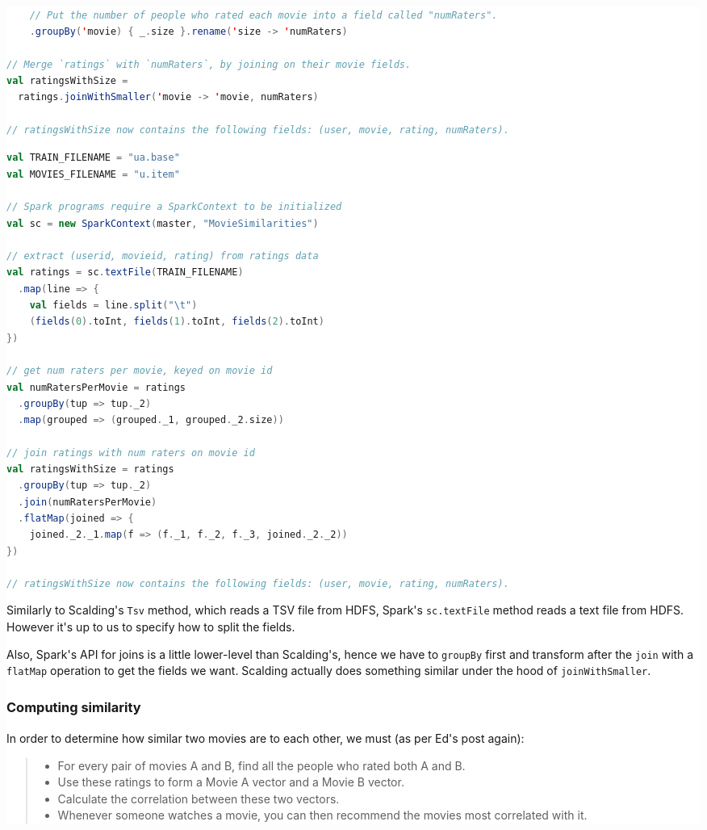 ``` scala Scalding
    // Put the number of people who rated each movie into a field called "numRaters".    
    .groupBy('movie) { _.size }.rename('size -> 'numRaters)

// Merge `ratings` with `numRaters`, by joining on their movie fields.
val ratingsWithSize =
  ratings.joinWithSmaller('movie -> 'movie, numRaters)

// ratingsWithSize now contains the following fields: (user, movie, rating, numRaters).
```

``` scala Spark
val TRAIN_FILENAME = "ua.base"
val MOVIES_FILENAME = "u.item"

// Spark programs require a SparkContext to be initialized
val sc = new SparkContext(master, "MovieSimilarities")

// extract (userid, movieid, rating) from ratings data
val ratings = sc.textFile(TRAIN_FILENAME)
  .map(line => {
    val fields = line.split("\t")
    (fields(0).toInt, fields(1).toInt, fields(2).toInt)
})

// get num raters per movie, keyed on movie id
val numRatersPerMovie = ratings
  .groupBy(tup => tup._2)
  .map(grouped => (grouped._1, grouped._2.size))

// join ratings with num raters on movie id
val ratingsWithSize = ratings
  .groupBy(tup => tup._2)
  .join(numRatersPerMovie)
  .flatMap(joined => {
    joined._2._1.map(f => (f._1, f._2, f._3, joined._2._2))
})

// ratingsWithSize now contains the following fields: (user, movie, rating, numRaters).
```

Similarly to Scalding's `Tsv` method, which reads a TSV file from HDFS, Spark's `sc.textFile` method reads a text file from HDFS. However it's up to us to specify how to split the fields.

Also, Spark's API for joins is a little lower-level than Scalding's, hence we have to `groupBy` first and transform after the `join` with a `flatMap` operation to get the fields we want. Scalding actually does something similar under the hood of `joinWithSmaller`.

### Computing similarity

In order to determine how similar two movies are to each other, we must (as per Ed's post again):

> * For every pair of movies A and B, find all the people who rated both A and B.
> * Use these ratings to form a Movie A vector and a Movie B vector.
> * Calculate the correlation between these two vectors.
> * Whenever someone watches a movie, you can then recommend the movies most correlated with it.
